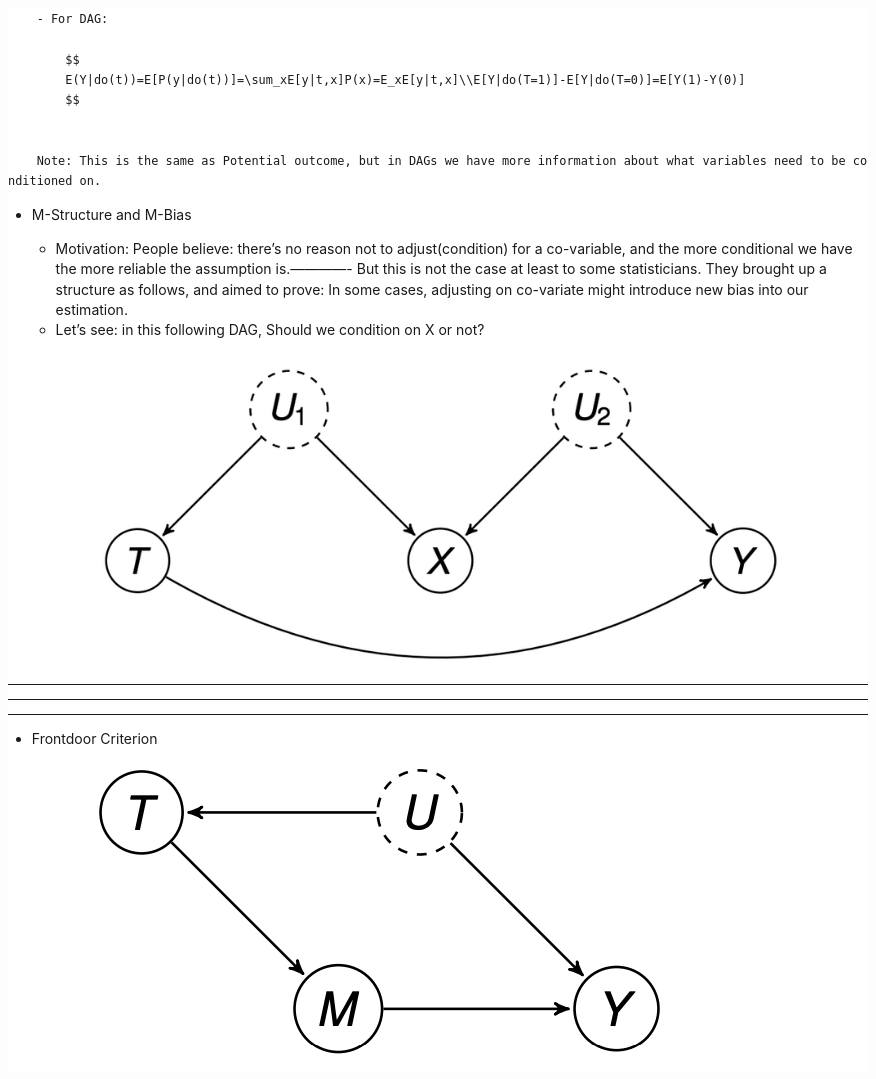         - For DAG:
            
            $$
            E(Y|do(t))=E[P(y|do(t))]=\sum_xE[y|t,x]P(x)=E_xE[y|t,x]\\E[Y|do(T=1)]-E[Y|do(T=0)]=E[Y(1)-Y(0)]
            $$
            
        
        Note: This is the same as Potential outcome, but in DAGs we have more information about what variables need to be conditioned on.
        
- M-Structure and M-Bias
    - Motivation: People believe: there’s no reason not to adjust(condition) for a co-variable, and the more conditional we have the more reliable the assumption is.————- But this is not the case at least to some statisticians. They brought up a structure as follows, and aimed to prove: In some cases, adjusting on co-variate might introduce new bias into our estimation.
    - Let’s see: in this following DAG, Should we condition on X or not?
    
    ![Untitled](Causal%20Inf%206c27c/Untitled%2036.png)
    

---

---

---

- Frontdoor Criterion
    
    
    ![Untitled](Causal%20Inf%206c27c/Untitled%2037.png)
    